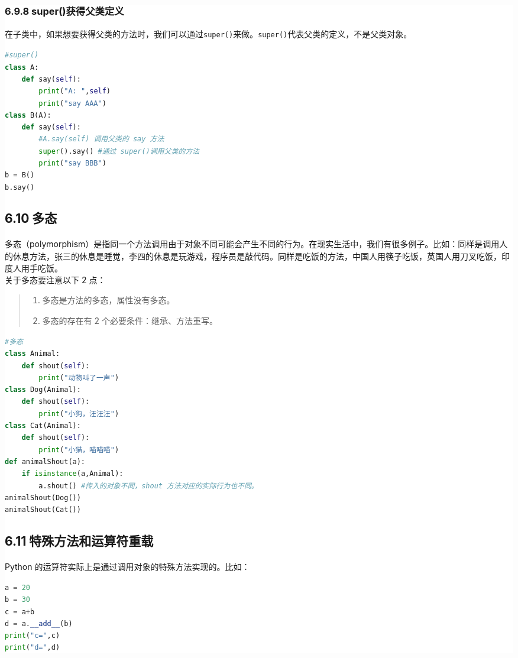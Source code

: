 ### 6.9.8  super()获得父类定义  

在子类中，如果想要获得父类的方法时，我们可以通过`super()`来做。`super()`代表父类的定义，不是父类对象。  

```python
#super()
class A:
	def say(self):
		print("A: ",self)
		print("say AAA")
class B(A):
	def say(self):
		#A.say(self) 调用父类的 say 方法
		super().say() #通过 super()调用父类的方法
		print("say BBB")
b = B()
b.say()
```

## 6.10  多态 

多态（polymorphism）是指同一个方法调用由于对象不同可能会产生不同的行为。在现实生活中，我们有很多例子。比如：同样是调用人的休息方法，张三的休息是睡觉，李四的休息是玩游戏，程序员是敲代码。同样是吃饭的方法，中国人用筷子吃饭，英国人用刀叉吃饭，印度人用手吃饭。  
关于多态要注意以下 2 点： 

> 1. 多态是方法的多态，属性没有多态。 
>
> 2. 多态的存在有 2 个必要条件：继承、方法重写。  
>

```python
#多态
class Animal:
	def shout(self):
		print("动物叫了一声")
class Dog(Animal):
	def shout(self):
		print("小狗，汪汪汪")
class Cat(Animal):
	def shout(self):
		print("小猫，喵喵喵")
def animalShout(a):
	if isinstance(a,Animal):
		a.shout() #传入的对象不同，shout 方法对应的实际行为也不同。
animalShout(Dog())
animalShout(Cat())
```

## 6.11  特殊方法和运算符重载  

Python 的运算符实际上是通过调用对象的特殊方法实现的。比如：

```python
a = 20
b = 30
c = a+b
d = a.__add__(b)
print("c=",c)
print("d=",d)
```
